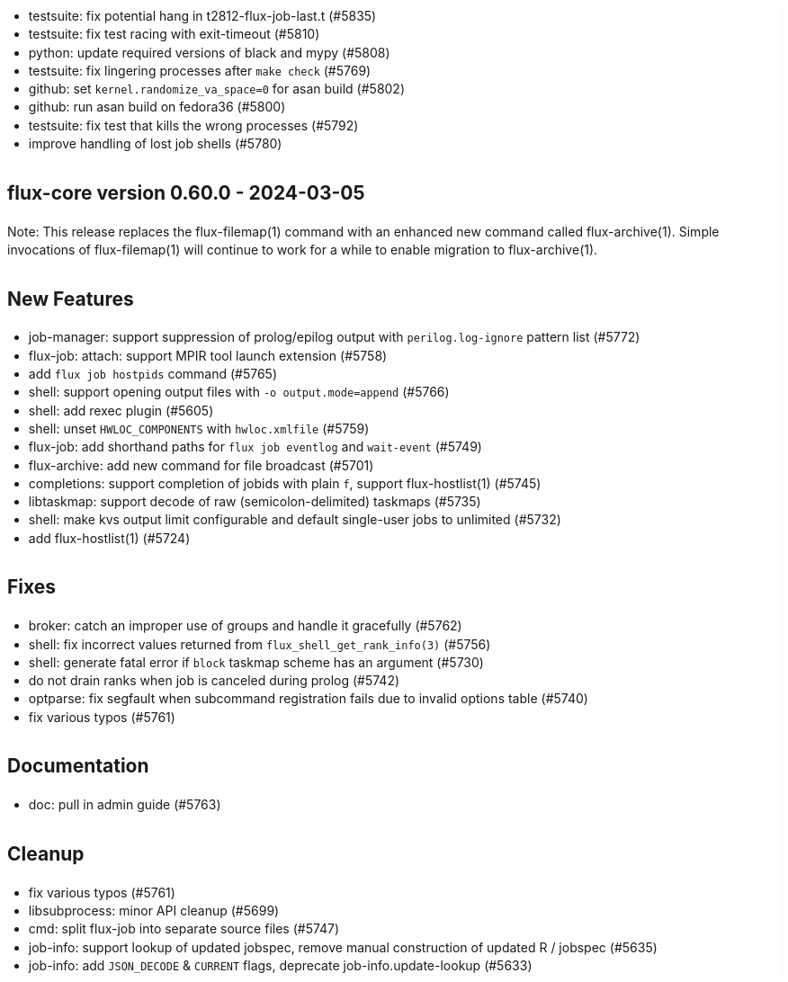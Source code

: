  * testsuite: fix potential hang in t2812-flux-job-last.t (#5835)
 * testsuite: fix test racing with exit-timeout (#5810)
 * python: update required versions of black and mypy (#5808)
 * testsuite: fix lingering processes after `make check` (#5769)
 * github: set `kernel.randomize_va_space=0` for asan build (#5802)
 * github: run asan build on fedora36 (#5800)
 * testsuite: fix test that kills the wrong processes (#5792)
 * improve handling of lost job shells (#5780)


flux-core version 0.60.0 - 2024-03-05
-------------------------------------

Note: This release replaces the flux-filemap(1) command with an enhanced new
command called flux-archive(1).  Simple invocations of flux-filemap(1) will
continue to work for a while to enable migration to flux-archive(1).

## New Features
 * job-manager: support suppression of prolog/epilog output with
   `perilog.log-ignore` pattern list (#5772)
 * flux-job: attach: support MPIR tool launch extension (#5758)
 * add `flux job hostpids` command (#5765)
 * shell: support opening output files with `-o output.mode=append` (#5766)
 * shell: add rexec plugin (#5605)
 * shell: unset `HWLOC_COMPONENTS` with `hwloc.xmlfile` (#5759)
 * flux-job: add shorthand paths for `flux job eventlog` and `wait-event`
   (#5749)
 * flux-archive: add new command for file broadcast (#5701)
 * completions: support completion of jobids with plain `f`, support
   flux-hostlist(1) (#5745)
 * libtaskmap: support decode of raw (semicolon-delimited) taskmaps (#5735)
 * shell: make kvs output limit configurable and default single-user jobs
   to unlimited (#5732)
 * add flux-hostlist(1) (#5724)

## Fixes
 * broker: catch an improper use of groups and handle it gracefully (#5762)
 * shell: fix incorrect values returned from `flux_shell_get_rank_info(3)`
   (#5756)
 * shell: generate fatal error if `block` taskmap scheme has an argument
   (#5730)
 * do not drain ranks when job is canceled during prolog (#5742)
 * optparse: fix segfault when subcommand registration fails due to invalid
   options table (#5740)
 * fix various typos (#5761)

## Documentation
 * doc: pull in admin guide (#5763)

## Cleanup
 * fix various typos (#5761)
 * libsubprocess: minor API cleanup (#5699)
 * cmd: split flux-job into separate source files (#5747)
 * job-info: support lookup of updated jobspec, remove manual construction
   of updated R / jobspec (#5635)
 * job-info: add `JSON_DECODE` & `CURRENT` flags, deprecate
   job-info.update-lookup (#5633)
